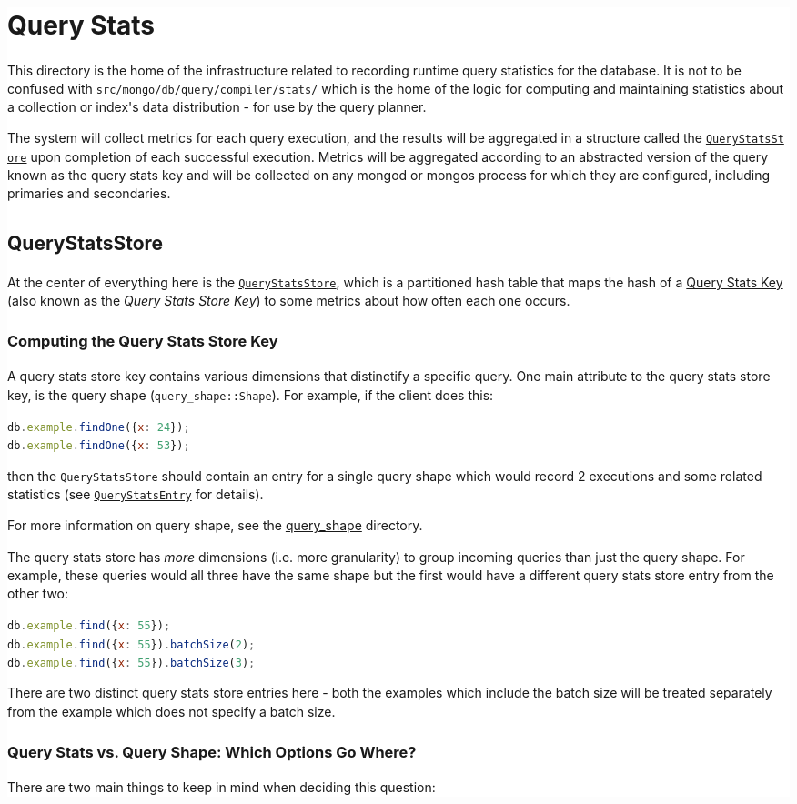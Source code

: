 # Query Stats

This directory is the home of the infrastructure related to recording runtime query statistics for
the database. It is not to be confused with `src/mongo/db/query/compiler/stats/` which is the home of the
logic for computing and maintaining statistics about a collection or index's data distribution - for
use by the query planner.

The system will collect metrics for each query execution, and the results will be aggregated in a
structure called the [`QueryStatsStore`](#querystatsstore) upon completion of each successful
execution. Metrics will be aggregated according to an abstracted version of the query known as the
query stats key and will be collected on any mongod or mongos process for which they are configured,
including primaries and secondaries.

## QueryStatsStore

At the center of everything here is the [`QueryStatsStore`][query stats store], which is a
partitioned hash table that maps the hash of a [Query Stats Key](#glossary) (also known as the
_Query Stats Store Key_) to some metrics about how often each one occurs.

### Computing the Query Stats Store Key

A query stats store key contains various dimensions that distinctify a specific query. One main
attribute to the query stats store key, is the query shape (`query_shape::Shape`). For example, if
the client does this:

```js
db.example.findOne({x: 24});
db.example.findOne({x: 53});
```

then the `QueryStatsStore` should contain an entry for a single query shape which would record 2
executions and some related statistics (see [`QueryStatsEntry`](query_stats_entry.h) for details).

For more information on query shape, see the [query_shape](../query_shape/README.md) directory.

The query stats store has _more_ dimensions (i.e. more granularity) to group incoming queries than
just the query shape. For example, these queries would all three have the same shape but the first
would have a different query stats store entry from the other two:

```js
db.example.find({x: 55});
db.example.find({x: 55}).batchSize(2);
db.example.find({x: 55}).batchSize(3);
```

There are two distinct query stats store entries here - both the examples which include the batch
size will be treated separately from the example which does not specify a batch size.

### Query Stats vs. Query Shape: Which Options Go Where?

There are two main things to keep in mind when deciding this question:


[query stats store]: https://github.com/mongodb/mongo/blob/3cc7cd2a439e25fff9dd26fb1f94057d837a06f9/src/mongo/db/query/query_stats/query_stats.h#L100-L104
[partition calculation comment]: https://github.com/mongodb/mongo/blob/3cc7cd2a439e25fff9dd26fb1f94057d837a06f9/src/mongo/db/query/query_stats/query_stats.cpp#L173-179
[register request]: https://github.com/mongodb/mongo/blob/3cc7cd2a439e25fff9dd26fb1f94057d837a06f9/src/mongo/db/query/query_stats/query_stats.h#L196-L199
[write query stats]: https://github.com/mongodb/mongo/blob/3cc7cd2a439e25fff9dd26fb1f94057d837a06f9/src/mongo/db/query/query_stats/query_stats.h#L253-L258
[write query stats comments]: https://github.com/mongodb/mongo/blob/3cc7cd2a439e25fff9dd26fb1f94057d837a06f9/src/mongo/db/query/query_stats/query_stats.h#L243-L252
[query stats will never exhaust]: https://github.com/mongodb/mongo/blob/8be794e1983e2b24938489ad2b018b630ea9b563/src/mongo/db/clientcursor.h#L510